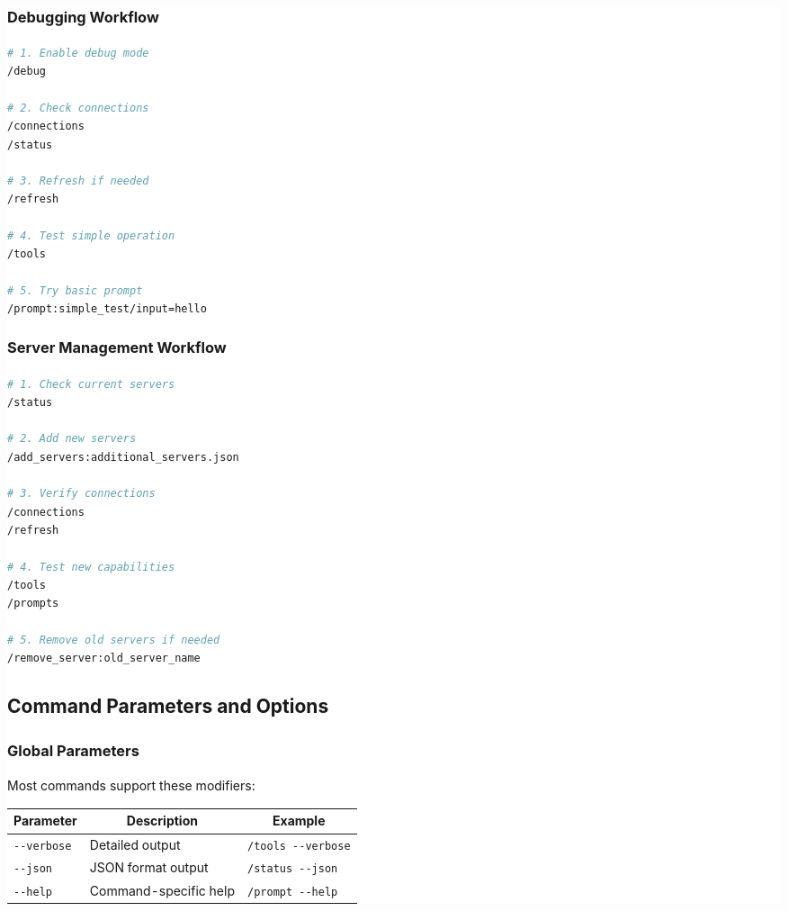 ### Debugging Workflow

```bash
# 1. Enable debug mode
/debug

# 2. Check connections
/connections
/status

# 3. Refresh if needed
/refresh

# 4. Test simple operation
/tools

# 5. Try basic prompt
/prompt:simple_test/input=hello
```

### Server Management Workflow

```bash
# 1. Check current servers
/status

# 2. Add new servers
/add_servers:additional_servers.json

# 3. Verify connections
/connections
/refresh

# 4. Test new capabilities
/tools
/prompts

# 5. Remove old servers if needed
/remove_server:old_server_name
```

## Command Parameters and Options

### Global Parameters

Most commands support these modifiers:

| Parameter | Description | Example |
|-----------|-------------|---------|
| `--verbose` | Detailed output | `/tools --verbose` |
| `--json` | JSON format output | `/status --json` |
| `--help` | Command-specific help | `/prompt --help` |
